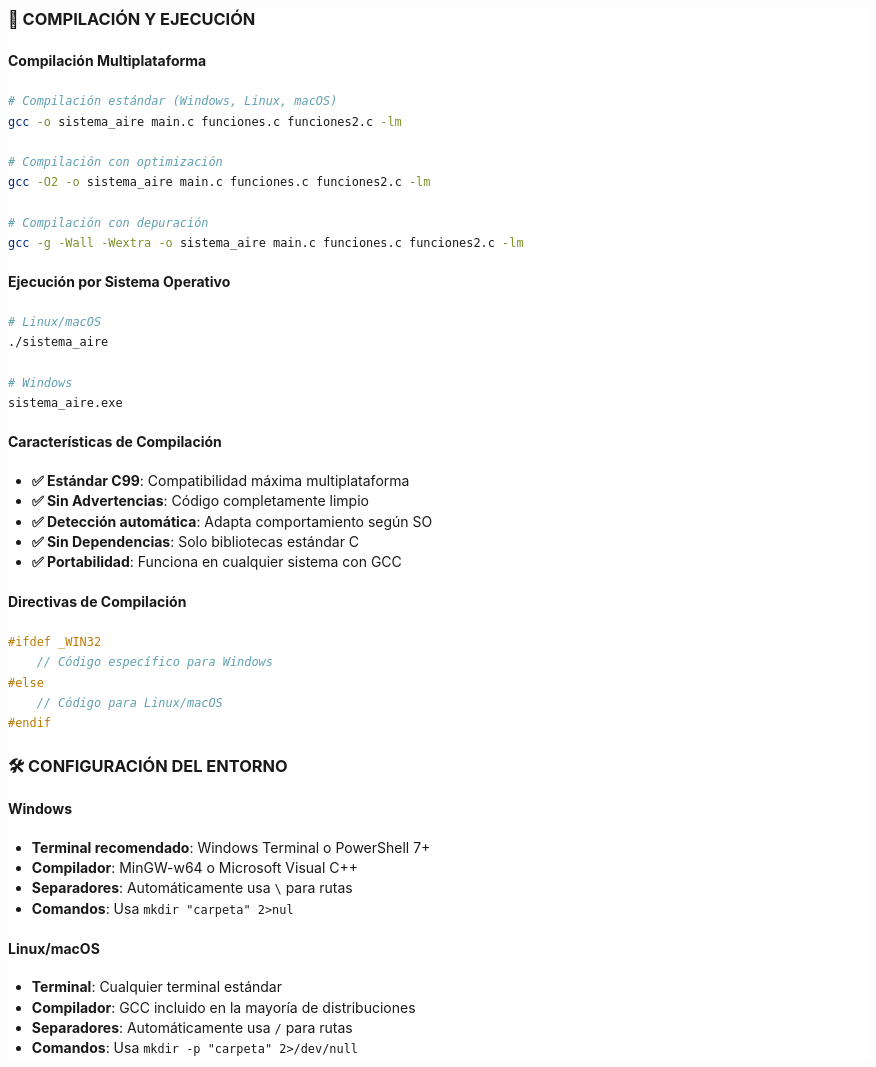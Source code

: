 ### 🔧 COMPILACIÓN Y EJECUCIÓN

#### **Compilación Multiplataforma**
```bash
# Compilación estándar (Windows, Linux, macOS)
gcc -o sistema_aire main.c funciones.c funciones2.c -lm

# Compilación con optimización
gcc -O2 -o sistema_aire main.c funciones.c funciones2.c -lm

# Compilación con depuración
gcc -g -Wall -Wextra -o sistema_aire main.c funciones.c funciones2.c -lm
```

#### **Ejecución por Sistema Operativo**
```bash
# Linux/macOS
./sistema_aire

# Windows
sistema_aire.exe
```

#### **Características de Compilación**
- **✅ Estándar C99**: Compatibilidad máxima multiplataforma
- **✅ Sin Advertencias**: Código completamente limpio
- **✅ Detección automática**: Adapta comportamiento según SO
- **✅ Sin Dependencias**: Solo bibliotecas estándar C
- **✅ Portabilidad**: Funciona en cualquier sistema con GCC

#### **Directivas de Compilación**
```c
#ifdef _WIN32
    // Código específico para Windows
#else
    // Código para Linux/macOS
#endif
```

### 🛠️ CONFIGURACIÓN DEL ENTORNO

#### **Windows**
- **Terminal recomendado**: Windows Terminal o PowerShell 7+
- **Compilador**: MinGW-w64 o Microsoft Visual C++
- **Separadores**: Automáticamente usa `\` para rutas
- **Comandos**: Usa `mkdir "carpeta" 2>nul`

#### **Linux/macOS**
- **Terminal**: Cualquier terminal estándar
- **Compilador**: GCC incluido en la mayoría de distribuciones
- **Separadores**: Automáticamente usa `/` para rutas  
- **Comandos**: Usa `mkdir -p "carpeta" 2>/dev/null`
